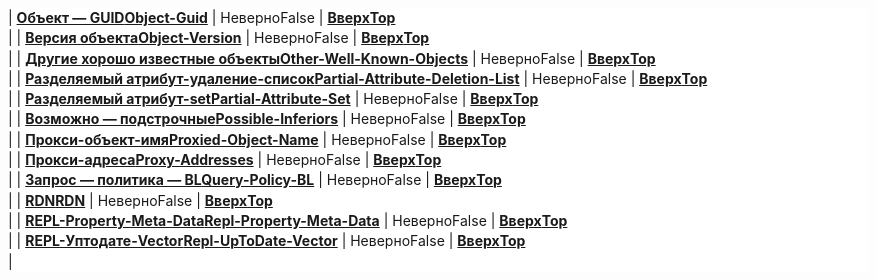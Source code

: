 | [<span data-ttu-id="a2ae3-292">**Объект — GUID**</span><span class="sxs-lookup"><span data-stu-id="a2ae3-292">**Object-Guid**</span></span>](a-objectguid.md)                                       | <span data-ttu-id="a2ae3-293">Неверно</span><span class="sxs-lookup"><span data-stu-id="a2ae3-293">False</span></span>     | [<span data-ttu-id="a2ae3-294">**Вверх**</span><span class="sxs-lookup"><span data-stu-id="a2ae3-294">**Top**</span></span>](c-top.md)<br/> |
| [<span data-ttu-id="a2ae3-295">**Версия объекта**</span><span class="sxs-lookup"><span data-stu-id="a2ae3-295">**Object-Version**</span></span>](a-objectversion.md)                                 | <span data-ttu-id="a2ae3-296">Неверно</span><span class="sxs-lookup"><span data-stu-id="a2ae3-296">False</span></span>     | [<span data-ttu-id="a2ae3-297">**Вверх**</span><span class="sxs-lookup"><span data-stu-id="a2ae3-297">**Top**</span></span>](c-top.md)<br/> |
| [<span data-ttu-id="a2ae3-298">**Другие хорошо известные объекты**</span><span class="sxs-lookup"><span data-stu-id="a2ae3-298">**Other-Well-Known-Objects**</span></span>](a-otherwellknownobjects.md)               | <span data-ttu-id="a2ae3-299">Неверно</span><span class="sxs-lookup"><span data-stu-id="a2ae3-299">False</span></span>     | [<span data-ttu-id="a2ae3-300">**Вверх**</span><span class="sxs-lookup"><span data-stu-id="a2ae3-300">**Top**</span></span>](c-top.md)<br/> |
| [<span data-ttu-id="a2ae3-301">**Разделяемый атрибут-удаление-список**</span><span class="sxs-lookup"><span data-stu-id="a2ae3-301">**Partial-Attribute-Deletion-List**</span></span>](a-partialattributedeletionlist.md) | <span data-ttu-id="a2ae3-302">Неверно</span><span class="sxs-lookup"><span data-stu-id="a2ae3-302">False</span></span>     | [<span data-ttu-id="a2ae3-303">**Вверх**</span><span class="sxs-lookup"><span data-stu-id="a2ae3-303">**Top**</span></span>](c-top.md)<br/> |
| [<span data-ttu-id="a2ae3-304">**Разделяемый атрибут-set**</span><span class="sxs-lookup"><span data-stu-id="a2ae3-304">**Partial-Attribute-Set**</span></span>](a-partialattributeset.md)                    | <span data-ttu-id="a2ae3-305">Неверно</span><span class="sxs-lookup"><span data-stu-id="a2ae3-305">False</span></span>     | [<span data-ttu-id="a2ae3-306">**Вверх**</span><span class="sxs-lookup"><span data-stu-id="a2ae3-306">**Top**</span></span>](c-top.md)<br/> |
| [<span data-ttu-id="a2ae3-307">**Возможно — подстрочные**</span><span class="sxs-lookup"><span data-stu-id="a2ae3-307">**Possible-Inferiors**</span></span>](a-possibleinferiors.md)                         | <span data-ttu-id="a2ae3-308">Неверно</span><span class="sxs-lookup"><span data-stu-id="a2ae3-308">False</span></span>     | [<span data-ttu-id="a2ae3-309">**Вверх**</span><span class="sxs-lookup"><span data-stu-id="a2ae3-309">**Top**</span></span>](c-top.md)<br/> |
| [<span data-ttu-id="a2ae3-310">**Прокси-объект-имя**</span><span class="sxs-lookup"><span data-stu-id="a2ae3-310">**Proxied-Object-Name**</span></span>](a-proxiedobjectname.md)                        | <span data-ttu-id="a2ae3-311">Неверно</span><span class="sxs-lookup"><span data-stu-id="a2ae3-311">False</span></span>     | [<span data-ttu-id="a2ae3-312">**Вверх**</span><span class="sxs-lookup"><span data-stu-id="a2ae3-312">**Top**</span></span>](c-top.md)<br/> |
| [<span data-ttu-id="a2ae3-313">**Прокси-адреса**</span><span class="sxs-lookup"><span data-stu-id="a2ae3-313">**Proxy-Addresses**</span></span>](a-proxyaddresses.md)                               | <span data-ttu-id="a2ae3-314">Неверно</span><span class="sxs-lookup"><span data-stu-id="a2ae3-314">False</span></span>     | [<span data-ttu-id="a2ae3-315">**Вверх**</span><span class="sxs-lookup"><span data-stu-id="a2ae3-315">**Top**</span></span>](c-top.md)<br/> |
| [<span data-ttu-id="a2ae3-316">**Запрос — политика — BL**</span><span class="sxs-lookup"><span data-stu-id="a2ae3-316">**Query-Policy-BL**</span></span>](a-querypolicybl.md)                                | <span data-ttu-id="a2ae3-317">Неверно</span><span class="sxs-lookup"><span data-stu-id="a2ae3-317">False</span></span>     | [<span data-ttu-id="a2ae3-318">**Вверх**</span><span class="sxs-lookup"><span data-stu-id="a2ae3-318">**Top**</span></span>](c-top.md)<br/> |
| [<span data-ttu-id="a2ae3-319">**RDN**</span><span class="sxs-lookup"><span data-stu-id="a2ae3-319">**RDN**</span></span>](a-name.md)                                                     | <span data-ttu-id="a2ae3-320">Неверно</span><span class="sxs-lookup"><span data-stu-id="a2ae3-320">False</span></span>     | [<span data-ttu-id="a2ae3-321">**Вверх**</span><span class="sxs-lookup"><span data-stu-id="a2ae3-321">**Top**</span></span>](c-top.md)<br/> |
| [<span data-ttu-id="a2ae3-322">**REPL-Property-Meta-Data**</span><span class="sxs-lookup"><span data-stu-id="a2ae3-322">**Repl-Property-Meta-Data**</span></span>](a-replpropertymetadata.md)                 | <span data-ttu-id="a2ae3-323">Неверно</span><span class="sxs-lookup"><span data-stu-id="a2ae3-323">False</span></span>     | [<span data-ttu-id="a2ae3-324">**Вверх**</span><span class="sxs-lookup"><span data-stu-id="a2ae3-324">**Top**</span></span>](c-top.md)<br/> |
| [<span data-ttu-id="a2ae3-325">**REPL-Уптодате-Vector**</span><span class="sxs-lookup"><span data-stu-id="a2ae3-325">**Repl-UpToDate-Vector**</span></span>](a-repluptodatevector.md)                      | <span data-ttu-id="a2ae3-326">Неверно</span><span class="sxs-lookup"><span data-stu-id="a2ae3-326">False</span></span>     | [<span data-ttu-id="a2ae3-327">**Вверх**</span><span class="sxs-lookup"><span data-stu-id="a2ae3-327">**Top**</span></span>](c-top.md)<br/> |